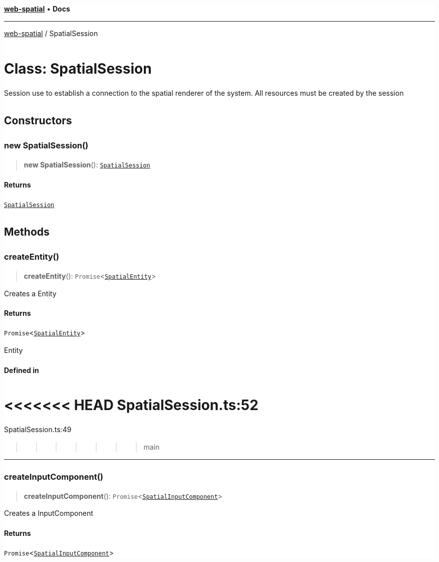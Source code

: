[**web-spatial**](../README.md) • **Docs**

***

[web-spatial](../globals.md) / SpatialSession

# Class: SpatialSession

Session use to establish a connection to the spatial renderer of the system. All resources must be created by the session

## Constructors

### new SpatialSession()

> **new SpatialSession**(): [`SpatialSession`](SpatialSession.md)

#### Returns

[`SpatialSession`](SpatialSession.md)

## Methods

### createEntity()

> **createEntity**(): `Promise`\<[`SpatialEntity`](SpatialEntity.md)\>

Creates a Entity

#### Returns

`Promise`\<[`SpatialEntity`](SpatialEntity.md)\>

Entity

#### Defined in

<<<<<<< HEAD
SpatialSession.ts:52
=======
SpatialSession.ts:49
>>>>>>> main

***

### createInputComponent()

> **createInputComponent**(): `Promise`\<[`SpatialInputComponent`](SpatialInputComponent.md)\>

Creates a InputComponent

#### Returns

`Promise`\<[`SpatialInputComponent`](SpatialInputComponent.md)\>
